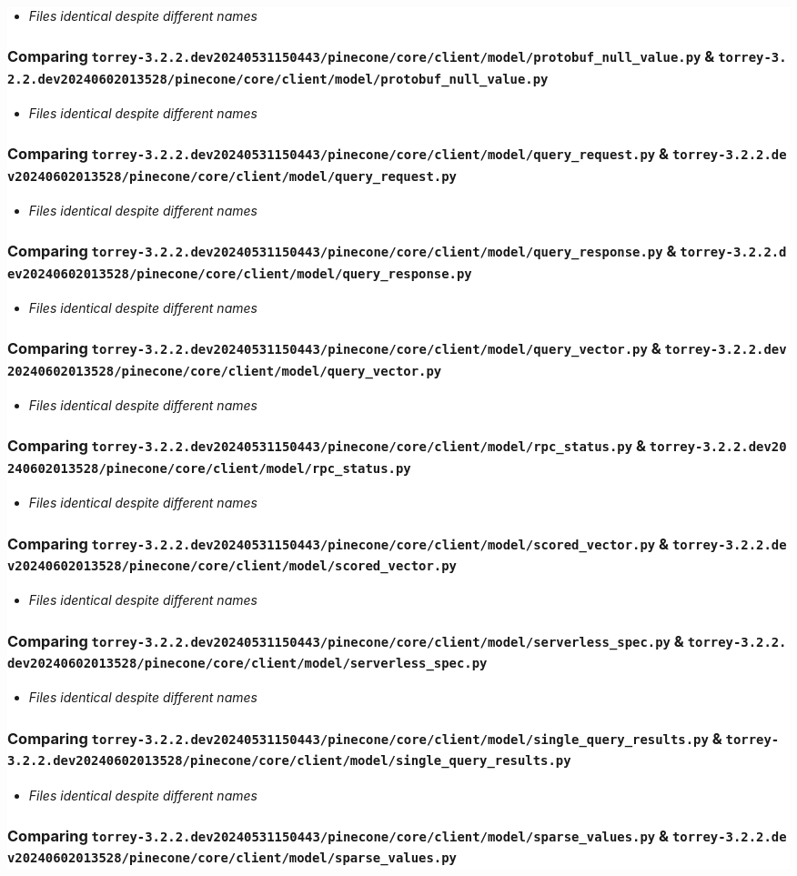  * *Files identical despite different names*

### Comparing `torrey-3.2.2.dev20240531150443/pinecone/core/client/model/protobuf_null_value.py` & `torrey-3.2.2.dev20240602013528/pinecone/core/client/model/protobuf_null_value.py`

 * *Files identical despite different names*

### Comparing `torrey-3.2.2.dev20240531150443/pinecone/core/client/model/query_request.py` & `torrey-3.2.2.dev20240602013528/pinecone/core/client/model/query_request.py`

 * *Files identical despite different names*

### Comparing `torrey-3.2.2.dev20240531150443/pinecone/core/client/model/query_response.py` & `torrey-3.2.2.dev20240602013528/pinecone/core/client/model/query_response.py`

 * *Files identical despite different names*

### Comparing `torrey-3.2.2.dev20240531150443/pinecone/core/client/model/query_vector.py` & `torrey-3.2.2.dev20240602013528/pinecone/core/client/model/query_vector.py`

 * *Files identical despite different names*

### Comparing `torrey-3.2.2.dev20240531150443/pinecone/core/client/model/rpc_status.py` & `torrey-3.2.2.dev20240602013528/pinecone/core/client/model/rpc_status.py`

 * *Files identical despite different names*

### Comparing `torrey-3.2.2.dev20240531150443/pinecone/core/client/model/scored_vector.py` & `torrey-3.2.2.dev20240602013528/pinecone/core/client/model/scored_vector.py`

 * *Files identical despite different names*

### Comparing `torrey-3.2.2.dev20240531150443/pinecone/core/client/model/serverless_spec.py` & `torrey-3.2.2.dev20240602013528/pinecone/core/client/model/serverless_spec.py`

 * *Files identical despite different names*

### Comparing `torrey-3.2.2.dev20240531150443/pinecone/core/client/model/single_query_results.py` & `torrey-3.2.2.dev20240602013528/pinecone/core/client/model/single_query_results.py`

 * *Files identical despite different names*

### Comparing `torrey-3.2.2.dev20240531150443/pinecone/core/client/model/sparse_values.py` & `torrey-3.2.2.dev20240602013528/pinecone/core/client/model/sparse_values.py`
